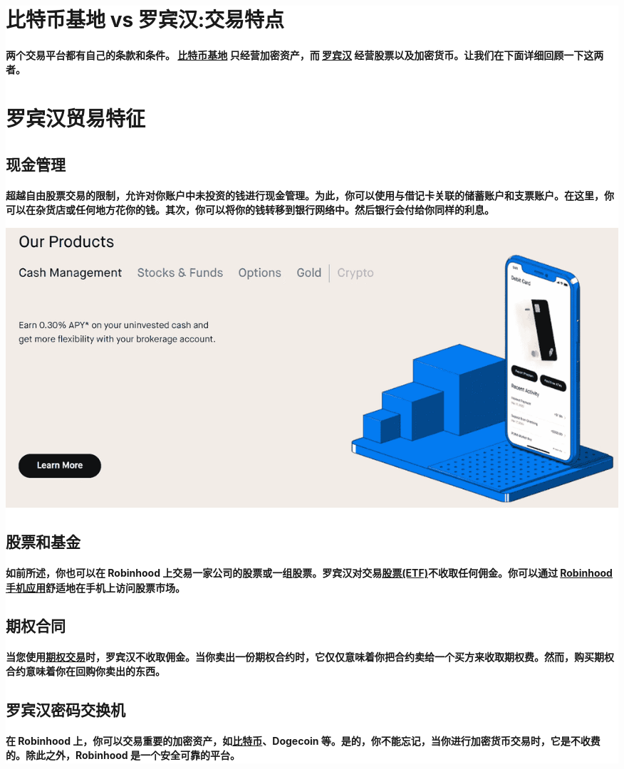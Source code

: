 # **比特币基地 vs 罗宾汉:交易特点**

**两个交易平台都有自己的条款和条件。 [**比特币基地**](https://blog.coincodecap.com/go/coinbase) **只经营加密资产**，而 [**罗宾汉**](https://blog.coincodecap.com/go/robinhood) **经营股票**以及加密货币。让我们在下面详细回顾一下这两者。**

# **罗宾汉贸易特征**

## **现金管理**

**超越自由股票交易的限制，允许对你账户中未投资的钱进行现金管理。为此，你可以使用与借记卡关联的储蓄账户和支票账户。在这里，你可以在杂货店或任何地方花你的钱。其次，你可以将你的钱转移到银行网络中。然后银行会付给你同样的利息。**

**![](img/c86099dab4b5be757aab3c41d3497661.png)**

## **股票和基金**

**如前所述，你也可以在 Robinhood 上交易一家公司的股票或一组股票。罗宾汉对交易[股票(ETF)](https://robinhood.com/us/en/about/#our-products)不收取任何佣金。你可以通过 [Robinhood 手机应用](https://play.google.com/store/apps/details?id=com.robinhood.android&hl=en_US&gl=US)舒适地在手机上访问股票市场。**

## **期权合同**

**当您使用[期权交易](https://blog.coincodecap.com/an-overview-of-binary-options-trading)时，罗宾汉不收取佣金。当你卖出一份期权合约时，它仅仅意味着你把合约卖给一个买方来收取期权费。然而，购买期权合约意味着你在回购你卖出的东西。**

## **罗宾汉密码交换机**

**在 Robinhood 上，你可以交易重要的加密资产，如[比特币](https://blog.coincodecap.com/a-candid-explanation-of-bitcoin)、Dogecoin 等。是的，你不能忘记，当你进行加密货币交易时，它是不收费的。除此之外，Robinhood 是一个安全可靠的平台。**
